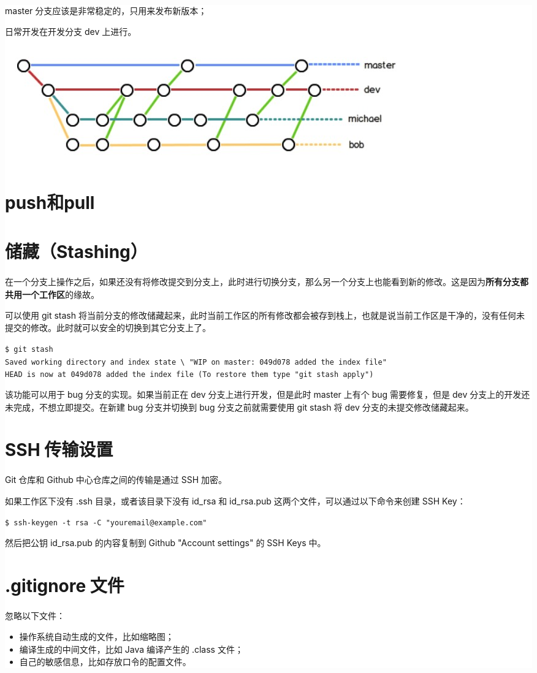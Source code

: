 master 分支应该是非常稳定的，只用来发布新版本；

日常开发在开发分支 dev 上进行。

 <img src="pics/245fd2fb-209c-4ad5-bc5e-eb5664966a0e.jpg" width=""> 

# push和pull



# 储藏（Stashing）

在一个分支上操作之后，如果还没有将修改提交到分支上，此时进行切换分支，那么另一个分支上也能看到新的修改。这是因为**所有分支都共用一个工作区**的缘故。

可以使用 git stash 将当前分支的修改储藏起来，此时当前工作区的所有修改都会被存到栈上，也就是说当前工作区是干净的，没有任何未提交的修改。此时就可以安全的切换到其它分支上了。

```
$ git stash
Saved working directory and index state \ "WIP on master: 049d078 added the index file"
HEAD is now at 049d078 added the index file (To restore them type "git stash apply")
```

该功能可以用于 bug 分支的实现。如果当前正在 dev 分支上进行开发，但是此时 master 上有个 bug 需要修复，但是 dev 分支上的开发还未完成，不想立即提交。在新建 bug 分支并切换到 bug 分支之前就需要使用 git stash 将 dev 分支的未提交修改储藏起来。

# SSH 传输设置

Git 仓库和 Github 中心仓库之间的传输是通过 SSH 加密。

如果工作区下没有 .ssh 目录，或者该目录下没有 id_rsa 和 id_rsa.pub 这两个文件，可以通过以下命令来创建 SSH Key：

```
$ ssh-keygen -t rsa -C "youremail@example.com"
```

然后把公钥 id_rsa.pub 的内容复制到 Github "Account settings" 的 SSH Keys 中。

# .gitignore 文件

忽略以下文件：

- 操作系统自动生成的文件，比如缩略图；
- 编译生成的中间文件，比如 Java 编译产生的 .class 文件；
- 自己的敏感信息，比如存放口令的配置文件。
